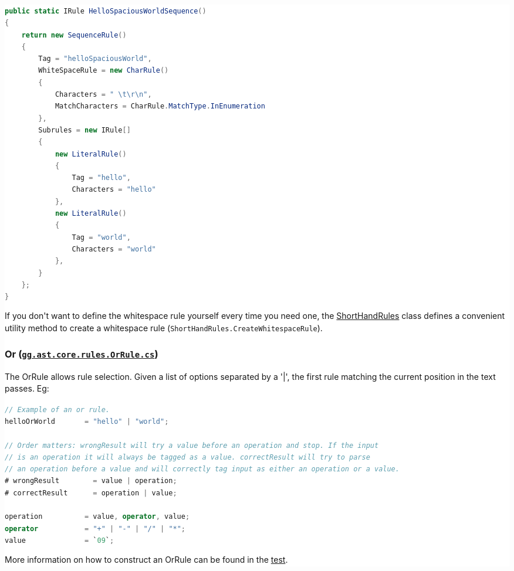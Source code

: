 ```csharp
public static IRule HelloSpaciousWorldSequence()
{
	return new SequenceRule()
	{
		Tag = "helloSpaciousWorld",
		WhiteSpaceRule = new CharRule()
		{
			Characters = " \t\r\n",
			MatchCharacters = CharRule.MatchType.InEnumeration
		},
		Subrules = new IRule[]
		{
			new LiteralRule()
			{
				Tag = "hello",
				Characters = "hello"
			},
			new LiteralRule()
			{
				Tag = "world",
				Characters = "world"
			},
		}
	};
}
```

If you don't want to define the whitespace rule yourself every time you need one, the [ShortHandRules](../c_sharp/gg.ast/common/ShortHandRules.cs) class defines a convenient utility method to create a whitespace rule (`ShortHandRules.CreateWhitespaceRule`).

### Or ([`gg.ast.core.rules.OrRule.cs`](../c_sharp/gg.ast/core/rules/OrRule.cs))

The OrRule allows rule selection. Given a list of options separated by a '|', the first rule matching the current position in the text passes. Eg:

```csharp
// Example of an or rule.
helloOrWorld       = "hello" | "world";

// Order matters: wrongResult will try a value before an operation and stop. If the input
// is an operation it will always be tagged as a value. correctResult will try to parse
// an operation before a value and will correctly tag input as either an operation or a value.
# wrongResult        = value | operation;
# correctResult      = operation | value;

operation          = value, operator, value;
operator           = "+" | "-" | "/" | "*";
value        	   = `09`; 
```
More information on how to construct an OrRule can be found in the [test](../c_sharp/gg.ast.examples.test/introduction/OrTest.cs).
